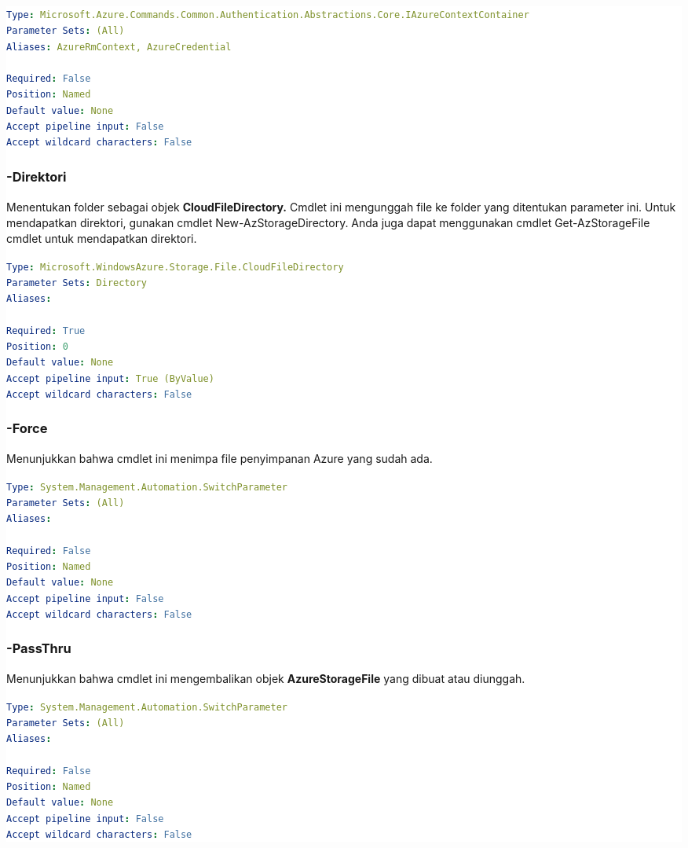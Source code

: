 ```yaml
Type: Microsoft.Azure.Commands.Common.Authentication.Abstractions.Core.IAzureContextContainer
Parameter Sets: (All)
Aliases: AzureRmContext, AzureCredential

Required: False
Position: Named
Default value: None
Accept pipeline input: False
Accept wildcard characters: False
```

### -Direktori
Menentukan folder sebagai objek **CloudFileDirectory.**
Cmdlet ini mengunggah file ke folder yang ditentukan parameter ini.
Untuk mendapatkan direktori, gunakan cmdlet New-AzStorageDirectory.
Anda juga dapat menggunakan cmdlet Get-AzStorageFile cmdlet untuk mendapatkan direktori.

```yaml
Type: Microsoft.WindowsAzure.Storage.File.CloudFileDirectory
Parameter Sets: Directory
Aliases:

Required: True
Position: 0
Default value: None
Accept pipeline input: True (ByValue)
Accept wildcard characters: False
```

### -Force
Menunjukkan bahwa cmdlet ini menimpa file penyimpanan Azure yang sudah ada.

```yaml
Type: System.Management.Automation.SwitchParameter
Parameter Sets: (All)
Aliases:

Required: False
Position: Named
Default value: None
Accept pipeline input: False
Accept wildcard characters: False
```

### -PassThru
Menunjukkan bahwa cmdlet ini mengembalikan objek **AzureStorageFile** yang dibuat atau diunggah.

```yaml
Type: System.Management.Automation.SwitchParameter
Parameter Sets: (All)
Aliases:

Required: False
Position: Named
Default value: None
Accept pipeline input: False
Accept wildcard characters: False
```
